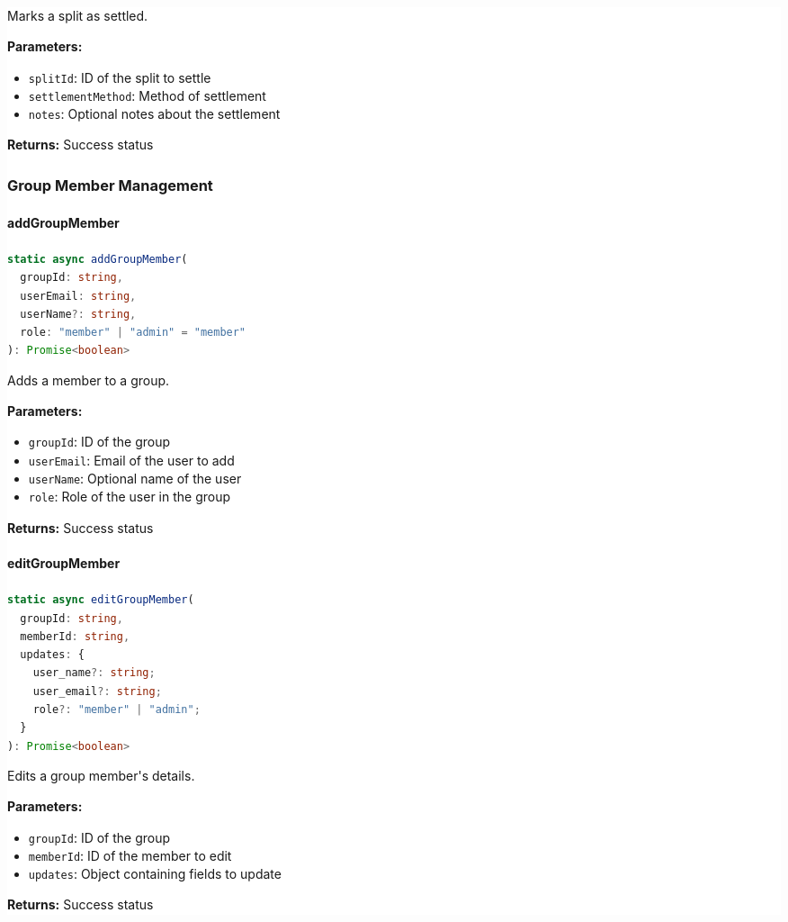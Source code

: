 Marks a split as settled.

**Parameters:**

- `splitId`: ID of the split to settle
- `settlementMethod`: Method of settlement
- `notes`: Optional notes about the settlement

**Returns:** Success status

### Group Member Management

#### addGroupMember

```typescript
static async addGroupMember(
  groupId: string,
  userEmail: string,
  userName?: string,
  role: "member" | "admin" = "member"
): Promise<boolean>
```

Adds a member to a group.

**Parameters:**

- `groupId`: ID of the group
- `userEmail`: Email of the user to add
- `userName`: Optional name of the user
- `role`: Role of the user in the group

**Returns:** Success status

#### editGroupMember

```typescript
static async editGroupMember(
  groupId: string,
  memberId: string,
  updates: {
    user_name?: string;
    user_email?: string;
    role?: "member" | "admin";
  }
): Promise<boolean>
```

Edits a group member's details.

**Parameters:**

- `groupId`: ID of the group
- `memberId`: ID of the member to edit
- `updates`: Object containing fields to update

**Returns:** Success status
